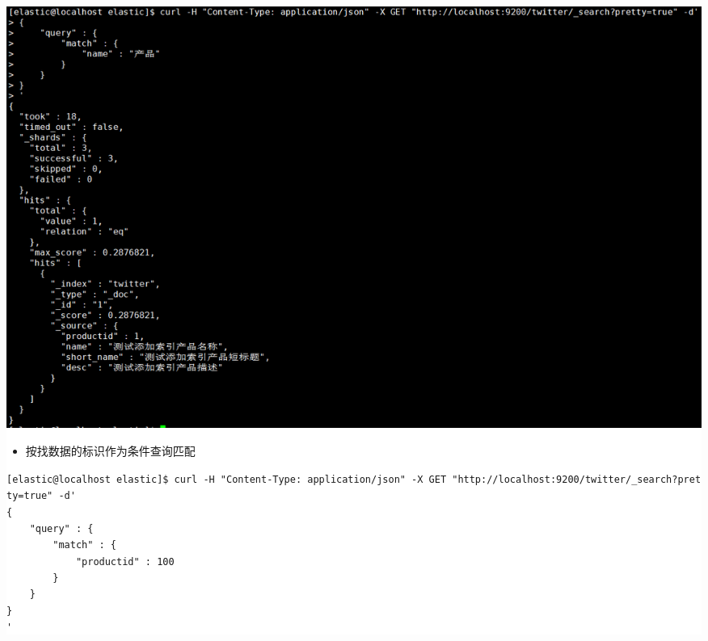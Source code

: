 ![elastic](doc/image/elastic/11.png)

- 按找数据的标识作为条件查询匹配

~~~
[elastic@localhost elastic]$ curl -H "Content-Type: application/json" -X GET "http://localhost:9200/twitter/_search?pretty=true" -d'
{
    "query" : {
        "match" : { 
            "productid" : 100
        }
    }
}
'
~~~
